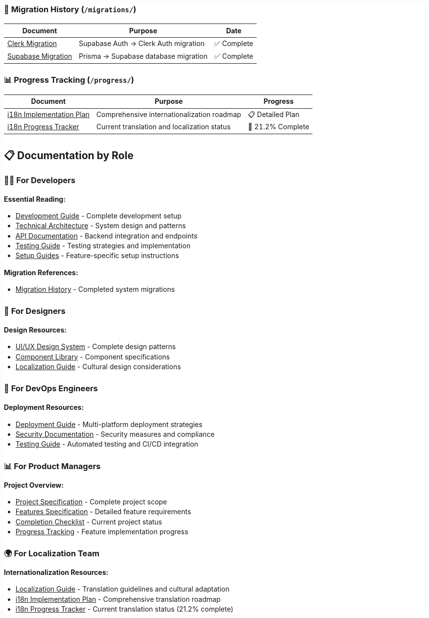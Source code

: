 ### 🔄 **Migration History** (`/migrations/`)
| Document | Purpose | Date |
|----------|---------|------|
| [Clerk Migration](./migrations/clerk-migration-complete.md) | Supabase Auth → Clerk Auth migration | ✅ Complete |
| [Supabase Migration](./migrations/supabase-migration-complete.md) | Prisma → Supabase database migration | ✅ Complete |

### 📊 **Progress Tracking** (`/progress/`)
| Document | Purpose | Progress |
|----------|---------|----------|
| [i18n Implementation Plan](./progress/i18n-implementation-plan.md) | Comprehensive internationalization roadmap | 📋 Detailed Plan |
| [i18n Progress Tracker](./progress/i18n-progress.md) | Current translation and localization status | 🔄 21.2% Complete |

## 📋 Documentation by Role

### 👨‍💻 **For Developers**
**Essential Reading:**
- [Development Guide](./DEVELOPMENT.md) - Complete development setup
- [Technical Architecture](./TECHNICAL_ARCHITECTURE.md) - System design and patterns
- [API Documentation](./API.md) - Backend integration and endpoints
- [Testing Guide](./TESTING.md) - Testing strategies and implementation
- [Setup Guides](./setup/) - Feature-specific setup instructions

**Migration References:**
- [Migration History](./migrations/) - Completed system migrations

### 🎨 **For Designers**
**Design Resources:**
- [UI/UX Design System](./ui-ux-design-system.md) - Complete design patterns
- [Component Library](./component-library-nativewind.md) - Component specifications
- [Localization Guide](./LOCALIZATION.md) - Cultural design considerations

### 🚀 **For DevOps Engineers**
**Deployment Resources:**
- [Deployment Guide](./DEPLOYMENT.md) - Multi-platform deployment strategies
- [Security Documentation](./SECURITY.md) - Security measures and compliance
- [Testing Guide](./TESTING.md) - Automated testing and CI/CD integration

### 📊 **For Product Managers**
**Project Overview:**
- [Project Specification](./PROJECT_SPECIFICATION.md) - Complete project scope
- [Features Specification](./features-specification.md) - Detailed feature requirements
- [Completion Checklist](./COMPLETION_CHECKLIST.md) - Current project status
- [Progress Tracking](./progress/) - Feature implementation progress

### 🌍 **For Localization Team**
**Internationalization Resources:**
- [Localization Guide](./LOCALIZATION.md) - Translation guidelines and cultural adaptation
- [i18n Implementation Plan](./progress/i18n-implementation-plan.md) - Comprehensive translation roadmap
- [i18n Progress Tracker](./progress/i18n-progress.md) - Current translation status (21.2% complete)

